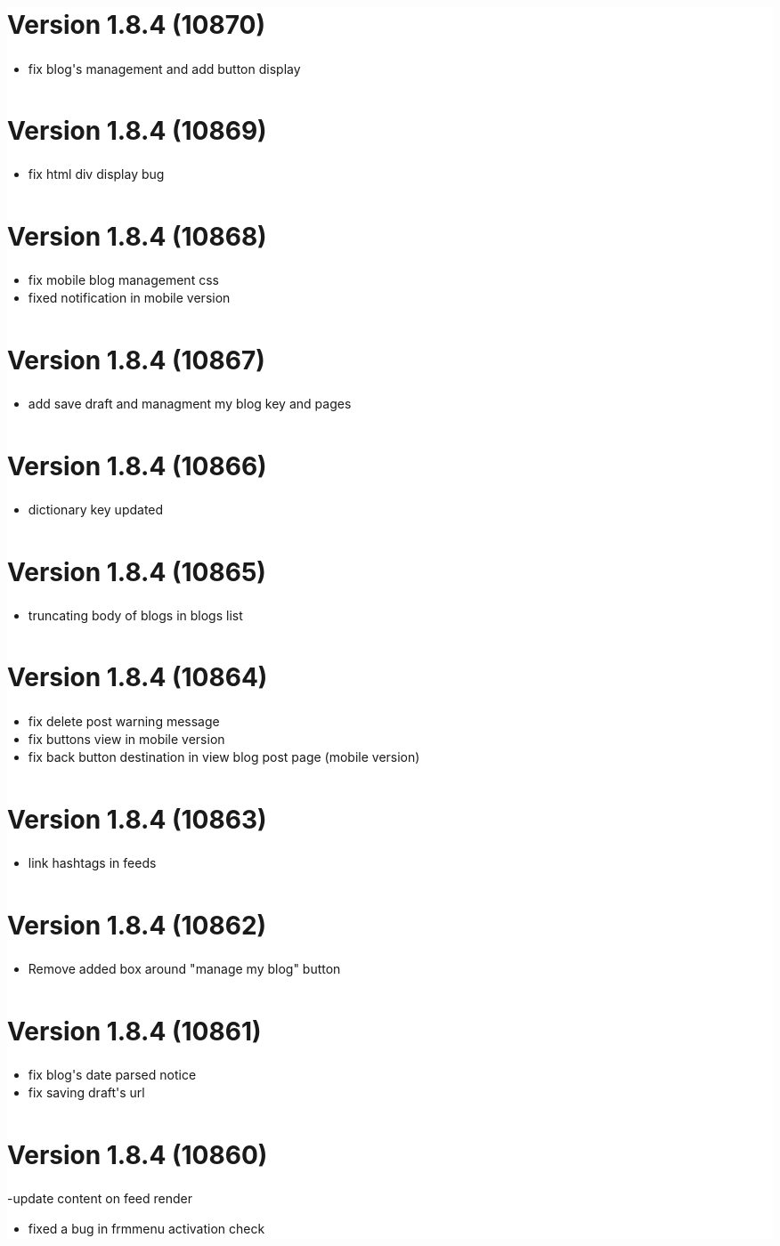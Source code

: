 # Version 1.8.4 (10870)
- fix blog's management and add button display

# Version 1.8.4 (10869)
- fix html div display bug

# Version 1.8.4 (10868)
- fix mobile blog management css
- fixed notification in mobile version

# Version 1.8.4 (10867)
- add save draft and managment my blog key and pages

# Version 1.8.4 (10866)
- dictionary key updated

# Version 1.8.4 (10865)
- truncating body of blogs in blogs list

# Version 1.8.4 (10864)
- fix delete post warning message
- fix buttons view in mobile version
- fix back button destination in view blog post page (mobile version)

# Version 1.8.4 (10863)
- link hashtags in feeds

# Version 1.8.4 (10862)
- Remove added box around "manage my blog" button

# Version 1.8.4 (10861)
- fix blog's date parsed notice
- fix saving draft's url

# Version 1.8.4 (10860)
-update content on feed render
- fixed a bug in frmmenu activation check
